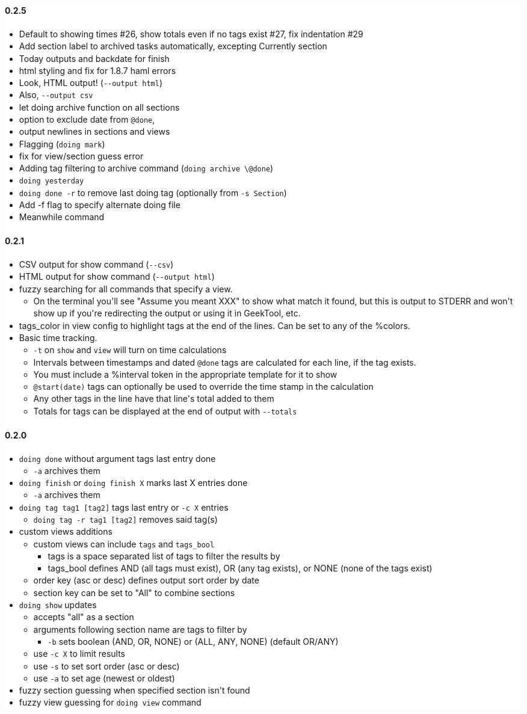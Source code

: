 #### 0.2.5

 * Default to showing times #26, show totals even if no tags exist #27, fix indentation #29
 * Add section label to archived tasks automatically, excepting Currently section
 * Today outputs and backdate for finish
 * html styling and fix for 1.8.7 haml errors
 * Look, HTML output! (`--output html`)
 * Also, `--output csv`
 * let doing archive function on all sections
 * option to exclude date from `@done`,  
 * output newlines in sections and views
 * Flagging (`doing mark`)
 * fix for view/section guess error
 * Adding tag filtering to archive command (`doing archive \@done`)
 * `doing yesterday`
 * `doing done -r` to remove last doing tag (optionally from `-s Section`)
 * Add -f flag to specify alternate doing file
 * Meanwhile command

#### 0.2.1

- CSV output for show command (`--csv`)
- HTML output for show command (`--output html`)
- fuzzy searching for all commands that specify a view. 
  - On the terminal you'll see "Assume you meant XXX" to show what match it found, but this is output to STDERR and won't show up if you're redirecting the output or using it in GeekTool, etc.
- tags_color in view config to highlight tags at the end of the lines. Can be set to any of the %colors.
- Basic time tracking. 
  - `-t` on `show` and `view` will turn on time calculations
  - Intervals between timestamps and dated `@done` tags are calculated for each line, if the tag exists. 
  - You must include a %interval token in the appropriate template for it to show
  - `@start(date)` tags can optionally be used to override the time stamp in the calculation
  - Any other tags in the line have that line's total added to them
  - Totals for tags can be displayed at the end of output with `--totals`


#### 0.2.0

- `doing done` without argument tags last entry done
  - `-a` archives them
- `doing finish` or `doing finish X` marks last X entries done
  - `-a` archives them
- `doing tag tag1 [tag2]` tags last entry or `-c X` entries
  - `doing tag -r tag1 [tag2]` removes said tag(s)
- custom views additions
  - custom views can include `tags` and `tags_bool`
    - tags is a space separated list of tags to filter the results by
    - tags_bool defines AND (all tags must exist), OR (any tag exists), or NONE (none of the tags exist)
  - order key (asc or desc) defines output sort order by date
  - section key can be set to "All" to combine sections
- `doing show` updates
  - accepts "all" as a section
  - arguments following section name are tags to filter by
    - `-b` sets boolean (AND, OR, NONE) or (ALL, ANY, NONE) (default OR/ANY)
  - use `-c X` to limit results
  - use `-s` to set sort order (asc or desc)
  - use `-a` to set age (newest or oldest)
- fuzzy section guessing when specified section isn't found
- fuzzy view guessing for `doing view` command
